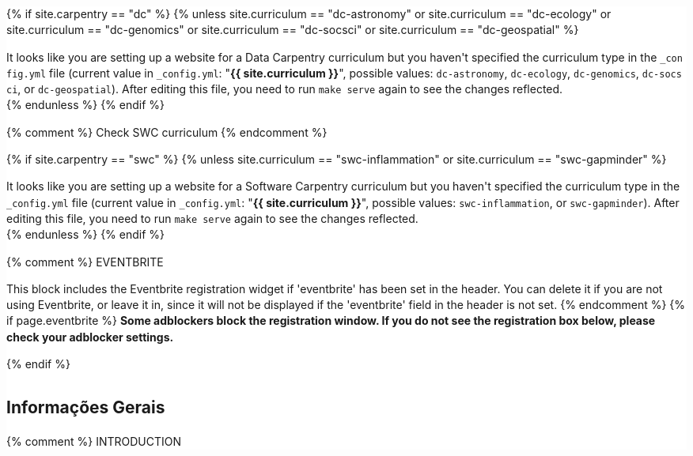 {% if site.carpentry == "dc" %}
{% unless site.curriculum == "dc-astronomy" or site.curriculum == "dc-ecology" or site.curriculum == "dc-genomics" or site.curriculum == "dc-socsci" or site.curriculum == "dc-geospatial" %}
<div class="alert alert-warning">
It looks like you are setting up a website for a Data Carpentry curriculum but you haven't specified the curriculum type in the <code>_config.yml</code> file (current value in <code>_config.yml</code>: "<strong>{{ site.curriculum }}</strong>", possible values: <code>dc-astronomy</code>, <code>dc-ecology</code>, <code>dc-genomics</code>, <code>dc-socsci</code>, or <code>dc-geospatial</code>). After editing this file, you need to run <code>make serve</code> again to see the changes reflected.
</div>
{% endunless %}
{% endif %}

{% comment %}
Check SWC curriculum
{% endcomment %}

{% if site.carpentry == "swc" %}
{% unless site.curriculum == "swc-inflammation" or site.curriculum == "swc-gapminder" %}
<div class="alert alert-warning">
It looks like you are setting up a website for a Software Carpentry curriculum but you haven't specified the curriculum type in the <code>_config.yml</code> file (current value in <code>_config.yml</code>: "<strong>{{ site.curriculum }}</strong>", possible values: <code>swc-inflammation</code>, or <code>swc-gapminder</code>). After editing this file, you need to run <code>make serve</code> again to see the changes reflected.
</div>
{% endunless %}
{% endif %}

{% comment %}
EVENTBRITE

This block includes the Eventbrite registration widget if
'eventbrite' has been set in the header.  You can delete it if you
are not using Eventbrite, or leave it in, since it will not be
displayed if the 'eventbrite' field in the header is not set.
{% endcomment %}
{% if page.eventbrite %}
<strong>Some adblockers block the registration window. If you do not see the
  registration box below, please check your adblocker settings.</strong>
<iframe
  src="https://www.eventbrite.com/tickets-external?eid={{page.eventbrite}}&ref=etckt"
  frameborder="0"
  width="100%"
  height="280px"
  scrolling="auto">
</iframe>
{% endif %}


<h2 id="general">Informações Gerais</h2>

{% comment %}
INTRODUCTION
